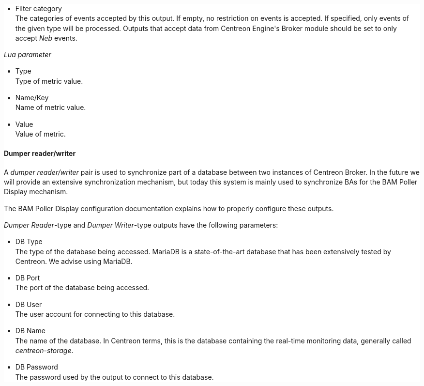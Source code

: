   - Filter category  
    The categories of events accepted by this output. If empty, no restriction
    on events is accepted. If specified, only events of the given type will be
    processed. Outputs that accept data from Centreon Engine's Broker module
    should be set to only accept *Neb* events.

*Lua parameter*

  - Type  
    Type of metric value.

  - Name/Key  
    Name of metric value.

  - Value  
    Value of metric.

#### Dumper reader/writer

A *dumper reader/writer* pair is used to synchronize part of a database between
two instances of Centreon Broker. In the future we will provide an extensive
synchronization mechanism, but today this system is mainly used to synchronize
BAs for the BAM Poller Display mechanism.

The BAM Poller Display configuration documentation explains how to properly
configure these outputs.

*Dumper Reader*-type and *Dumper Writer*-type outputs have the following
parameters:

  - DB Type  
    The type of the database being accessed. MariaDB is a state-of-the-art
    database that has been extensively tested by Centreon. We advise using
    MariaDB.

  - DB Port  
    The port of the database being accessed.

  - DB User  
    The user account for connecting to this database.

  - DB Name  
    The name of the database. In Centreon terms, this is the database containing
    the real-time monitoring data, generally called *centreon-storage*.

  - DB Password  
    The password used by the output to connect to this database.
